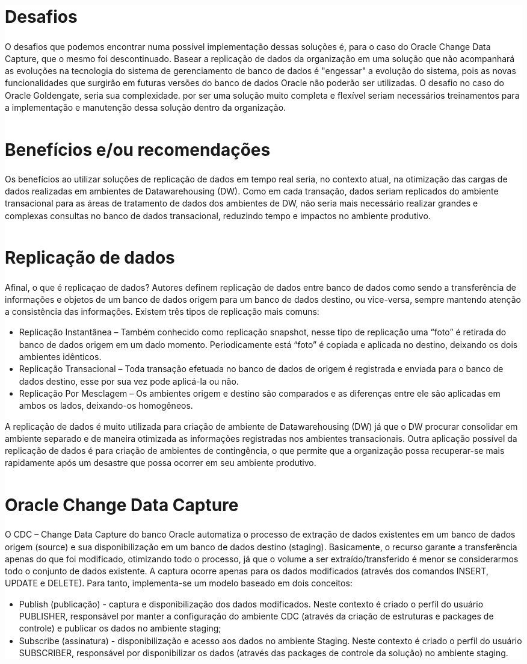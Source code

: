 Desafios
========

O desafios que podemos encontrar numa possível implementação dessas soluções é, para o caso do Oracle Change Data Capture, que o mesmo foi descontinuado. Basear a replicação de dados da organização em uma solução que não acompanhará as evoluções na tecnologia do sistema de gerenciamento de banco de dados é "engessar" a evolução do sistema, pois as novas funcionalidades que surgirão em futuras versões do banco de dados Oracle não poderão ser utilizadas. 
O desafio no caso do Oracle Goldengate, seria sua complexidade. por ser uma solução muito completa e flexível seriam necessários treinamentos para a implementação e manutenção dessa solução dentro da organização.

Benefícios e/ou recomendações
=============================

Os benefícios ao utilizar soluções de replicação de dados em tempo real seria, no contexto atual, na otimização das cargas de dados realizadas em ambientes de Datawarehousing (DW). 
Como em cada transação, dados seriam replicados do ambiente transacional para as áreas de tratamento de dados dos ambientes de DW, não seria mais necessário realizar grandes e complexas consultas no banco de dados transacional, reduzindo tempo e impactos no ambiente produtivo.

Replicação de dados
===================

Afinal, o que é replicaçao de dados? Autores definem replicação de dados entre banco de dados como sendo a transferência de informações e objetos de um banco de dados origem para um banco de dados destino, ou vice-versa, sempre mantendo atenção a consistência das informações.
Existem três tipos de replicação mais comuns:

* Replicação Instantânea – Também conhecido como replicação snapshot, nesse tipo de replicação uma “foto” é retirada do banco de dados origem em um dado momento. Periodicamente está “foto” é copiada e aplicada no destino, deixando os dois ambientes idênticos.
* Replicação Transacional – Toda transação efetuada no banco de dados de origem é registrada e enviada para o banco de dados destino, esse por sua vez pode aplicá-la ou não.
* Replicação Por Mesclagem – Os ambientes origem e destino são comparados e as diferenças entre ele são aplicadas em ambos os lados, deixando-os homogêneos.

A replicação de dados é muito utilizada para criação de ambiente de Datawarehousing (DW) já que o DW procurar consolidar em ambiente separado e de maneira otimizada as informações registradas nos ambientes transacionais.
Outra aplicação possível da replicação de dados é para criação de ambientes de contingência, o que permite que a organização possa recuperar-se mais rapidamente após um desastre que possa ocorrer em seu ambiente produtivo.

Oracle Change Data Capture
==========================

O CDC – Change Data Capture do banco Oracle automatiza o processo de extração de dados existentes em um banco de dados origem (source) e sua disponibilização em um banco de dados destino (staging). Basicamente, o recurso garante a transferência apenas do que foi modificado, otimizando todo o processo, já que o volume a ser extraído/transferido é menor se considerarmos todo o conjunto de dados existente. A captura ocorre apenas para os dados modificados (através dos comandos INSERT, UPDATE e DELETE).
Para tanto, implementa-se um modelo baseado em dois conceitos: 

* Publish (publicação) - captura e disponibilização dos dados modificados. Neste contexto é criado o perfil do usuário PUBLISHER, responsável por manter a configuração do ambiente CDC (através da criação de estruturas e packages de controle) e publicar os dados no ambiente staging; 
* Subscribe (assinatura) - disponibilização e acesso aos dados no ambiente Staging. Neste contexto é criado o perfil do usuário SUBSCRIBER, responsável por disponibilizar os dados (através das packages de controle da solução) no ambiente staging. 
